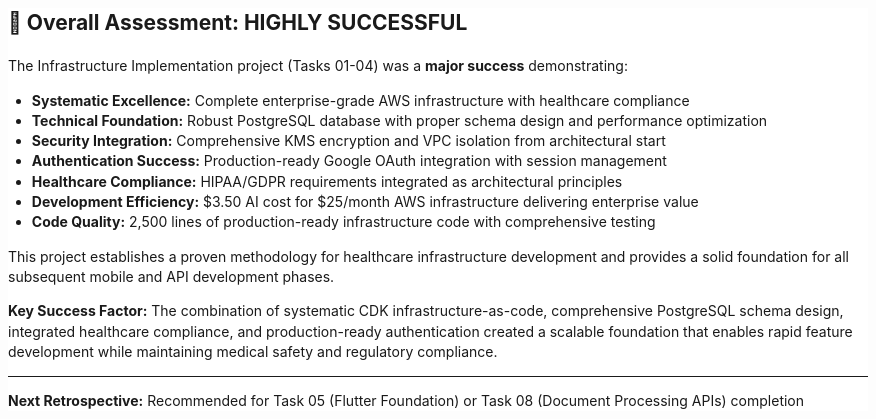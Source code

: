 
## 🎯 Overall Assessment: HIGHLY SUCCESSFUL

The Infrastructure Implementation project (Tasks 01-04) was a **major success** demonstrating:

- **Systematic Excellence:** Complete enterprise-grade AWS infrastructure with healthcare compliance
- **Technical Foundation:** Robust PostgreSQL database with proper schema design and performance optimization
- **Security Integration:** Comprehensive KMS encryption and VPC isolation from architectural start
- **Authentication Success:** Production-ready Google OAuth integration with session management
- **Healthcare Compliance:** HIPAA/GDPR requirements integrated as architectural principles
- **Development Efficiency:** $3.50 AI cost for $25/month AWS infrastructure delivering enterprise value
- **Code Quality:** 2,500 lines of production-ready infrastructure code with comprehensive testing

This project establishes a proven methodology for healthcare infrastructure development and provides a solid foundation for all subsequent mobile and API development phases.

**Key Success Factor:** The combination of systematic CDK infrastructure-as-code, comprehensive PostgreSQL schema design, integrated healthcare compliance, and production-ready authentication created a scalable foundation that enables rapid feature development while maintaining medical safety and regulatory compliance.

---

**Next Retrospective:** Recommended for Task 05 (Flutter Foundation) or Task 08 (Document Processing APIs) completion